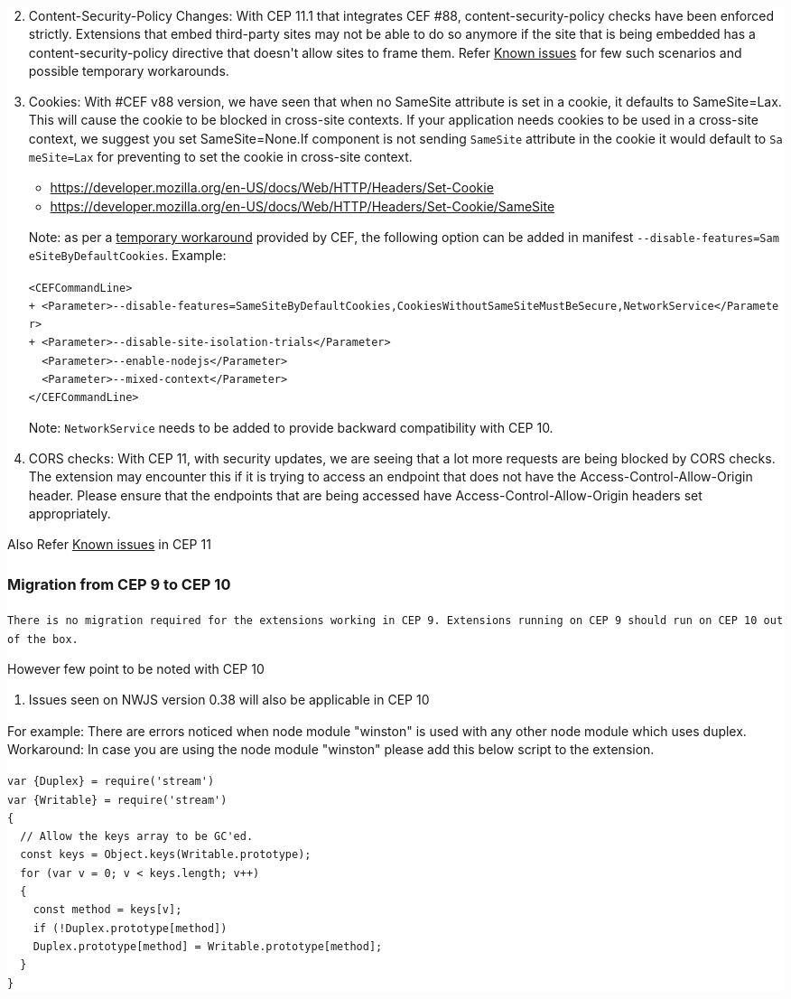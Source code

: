 2. Content-Security-Policy Changes: With CEP 11.1 that integrates CEF #88, content-security-policy checks have been enforced strictly. Extensions that embed third-party sites may not be able to do so anymore if the site that is being embedded has a content-security-policy directive that doesn't allow sites to frame them. Refer [Known issues](./Issues.md) for few such scenarios and possible temporary workarounds.

3. Cookies: With #CEF v88 version, we have seen that when no SameSite attribute is set in a cookie, it defaults to SameSite=Lax. This will cause the cookie to be blocked in cross-site contexts. If your application needs cookies to be used in a cross-site context, we suggest you set SameSite=None.If component is not sending `SameSite` attribute in the cookie it would default to `SameSite=Lax` for preventing to set the cookie in cross-site context. 
	- https://developer.mozilla.org/en-US/docs/Web/HTTP/Headers/Set-Cookie 
	- https://developer.mozilla.org/en-US/docs/Web/HTTP/Headers/Set-Cookie/SameSite

	Note: as per a [temporary workaround](https://www.chromium.org/administrators/policy-list-3/cookie-legacy-samesite-policies) provided by CEF, the following option can be added in manifest `--disable-features=SameSiteByDefaultCookies`. Example:
	```
	<CEFCommandLine>
	+ <Parameter>--disable-features=SameSiteByDefaultCookies,CookiesWithoutSameSiteMustBeSecure,NetworkService</Parameter>
	+ <Parameter>--disable-site-isolation-trials</Parameter>
	  <Parameter>--enable-nodejs</Parameter>
	  <Parameter>--mixed-context</Parameter>
	</CEFCommandLine>

	```
	
	Note: `NetworkService` needs to be added to provide backward compatibility with CEP 10.
	
4. CORS checks: With CEP 11, with security updates, we are seeing that a lot more requests are being blocked by CORS checks. The extension may encounter this if it is trying to access an endpoint that does not have the Access-Control-Allow-Origin header. Please ensure that the endpoints that are being accessed have Access-Control-Allow-Origin headers set appropriately.

Also Refer [Known issues](./Issues.md) in CEP 11

### Migration from CEP 9 to CEP 10

    There is no migration required for the extensions working in CEP 9. Extensions running on CEP 9 should run on CEP 10 out of the box. 

However few point to be noted with CEP 10

1. Issues seen on NWJS version 0.38 will also be applicable in CEP 10

For example: There are errors noticed when node module "winston" is used with any other node module which uses duplex. 
Workaround: In case you are using the node module "winston" please add this below script to the extension.

```
var {Duplex} = require('stream')
var {Writable} = require('stream')
{
  // Allow the keys array to be GC'ed.
  const keys = Object.keys(Writable.prototype);
  for (var v = 0; v < keys.length; v++)
  {     
	const method = keys[v];     
	if (!Duplex.prototype[method])       
	Duplex.prototype[method] = Writable.prototype[method];   
  }
}
```


[cross]: https://github.com/Adobe-CEP/CEP-Resources/raw/master/CEP_9.x/Documentation/images/cross.png "No"
[correct]: https://github.com/Adobe-CEP/CEP-Resources/raw/master/CEP_9.x/Documentation/images/correct.png "Yes"
[issue]: https://github.com/Adobe-CEP/CEP-Resources/raw/master/CEP_9.x/Documentation/images/Issue.png "Issue"